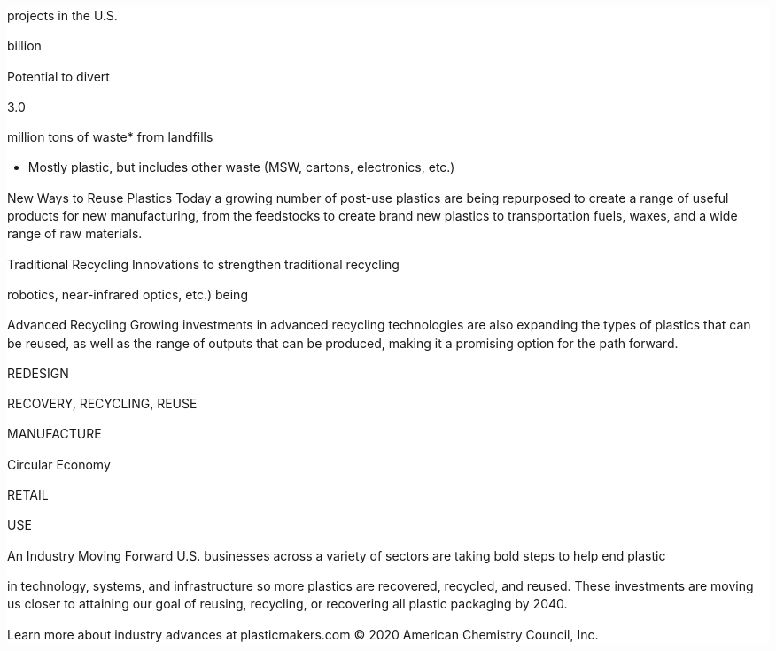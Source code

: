 projects in the U.S.

billion

Potential to divert

3.0

million tons of waste*
from landfills

*  Mostly plastic, but includes other waste
(MSW, cartons, electronics, etc.)

New Ways to Reuse Plastics
Today a growing number of post-use plastics are
being repurposed to create a range of useful
products for new manufacturing, from the
feedstocks to create brand new plastics to
transportation fuels, waxes, and a wide range
of raw materials.

Traditional Recycling
Innovations to strengthen traditional recycling

robotics, near-infrared optics, etc.) being

Advanced Recycling
Growing investments in advanced recycling
technologies are also expanding the types
of plastics that can be reused, as well as the
range of outputs that can be produced, making
it a promising option for the path forward.

REDESIGN

RECOVERY,
RECYCLING,
REUSE

MANUFACTURE

Circular
Economy

RETAIL

USE

An Industry Moving Forward
U.S. businesses across a variety of sectors are taking bold steps to help end plastic

in technology, systems, and infrastructure so more plastics are recovered, recycled,
and reused. These investments are moving us closer to attaining our goal of
reusing, recycling, or recovering all plastic packaging by 2040.

Learn more about industry advances at
plasticmakers.com
© 2020 American Chemistry Council, Inc.
